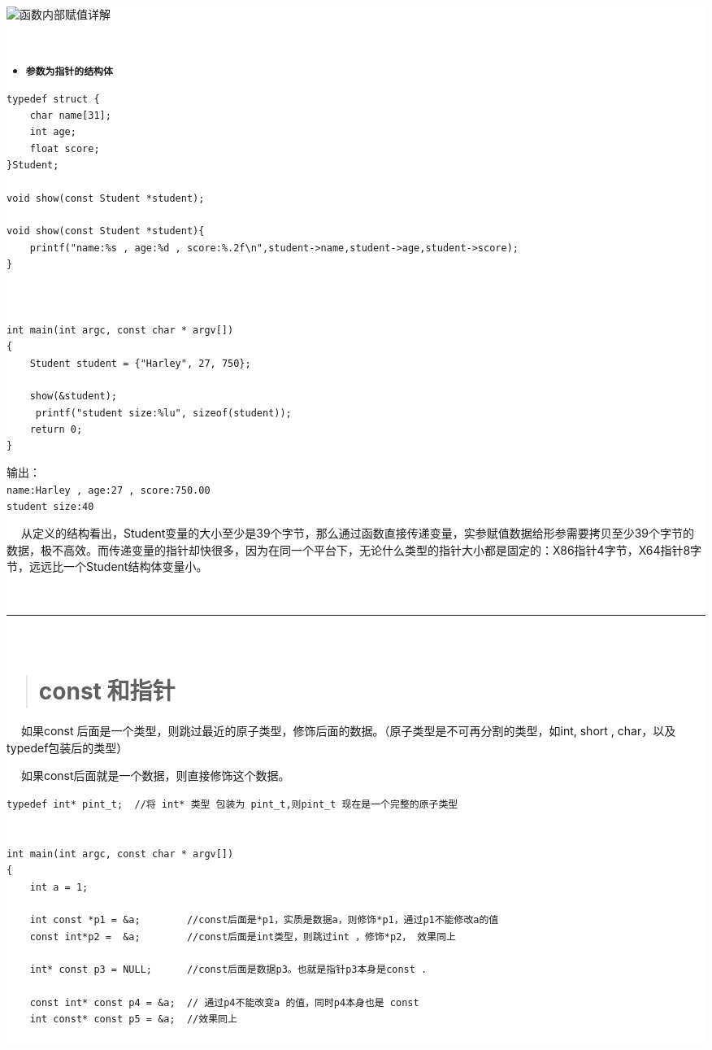 ![函数内部赋值详解](https://upload-images.jianshu.io/upload_images/2959789-9c6def9614376298.png?imageMogr2/auto-orient/strip%7CimageView2/2/w/1240)


<br/>

- **`参数为指针的结构体`**

```
typedef struct {
    char name[31];
    int age;
    float score;
}Student;

void show(const Student *student);

void show(const Student *student){
    printf("name:%s , age:%d , score:%.2f\n",student->name,student->age,student->score);
}



int main(int argc, const char * argv[])
{
    Student student = {"Harley", 27, 750};
    
    show(&student);
     printf("student size:%lu", sizeof(student));
    return 0;
}

```
输出：
<br/>
`name:Harley , age:27 , score:750.00`
<br/>
`student size:40`

&emsp;   从定义的结构看出，Student变量的大小至少是39个字节，那么通过函数直接传递变量，实参赋值数据给形参需要拷贝至少39个字节的数据，极不高效。而传递变量的指针却快很多，因为在同一个平台下，无论什么类型的指针大小都是固定的：X86指针4字节，X64指针8字节，远远比一个Student结构体变量小。

<br/>

***
<br/>

># const 和指针

&emsp;  如果const 后面是一个类型，则跳过最近的原子类型，修饰后面的数据。（原子类型是不可再分割的类型，如int, short , char，以及typedef包装后的类型）

&emsp;  如果const后面就是一个数据，则直接修饰这个数据。

```
typedef int* pint_t;  //将 int* 类型 包装为 pint_t,则pint_t 现在是一个完整的原子类型


int main(int argc, const char * argv[])
{
    int a = 1;
    
    int const *p1 = &a;        //const后面是*p1，实质是数据a，则修饰*p1，通过p1不能修改a的值
    const int*p2 =  &a;        //const后面是int类型，则跳过int ，修饰*p2， 效果同上
    
    int* const p3 = NULL;      //const后面是数据p3。也就是指针p3本身是const .
    
    const int* const p4 = &a;  // 通过p4不能改变a 的值，同时p4本身也是 const
    int const* const p5 = &a;  //效果同上
    
```